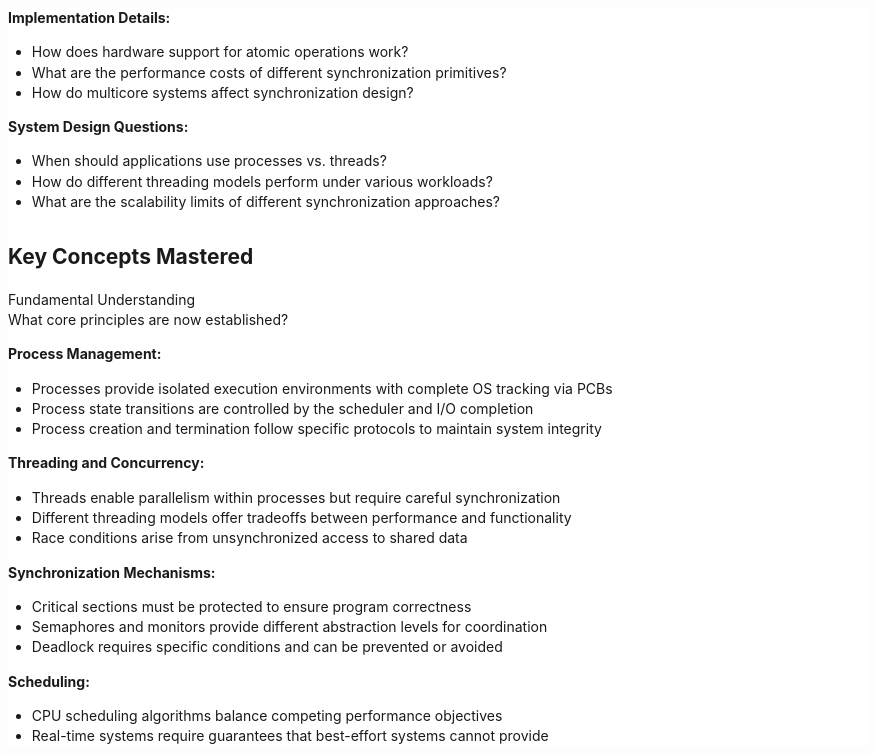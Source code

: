 **Implementation Details:**
- How does hardware support for atomic operations work?
- What are the performance costs of different synchronization primitives?
- How do multicore systems affect synchronization design?

**System Design Questions:**
- When should applications use processes vs. threads?
- How do different threading models perform under various workloads?
- What are the scalability limits of different synchronization approaches?

</div>
</div>

## Key Concepts Mastered

<div class="question-block">
<div class="question-label">Fundamental Understanding</div>
<div class="question-text">What core principles are now established?</div>

<div class="answer-content">

**Process Management:**
- Processes provide isolated execution environments with complete OS tracking via PCBs
- Process state transitions are controlled by the scheduler and I/O completion
- Process creation and termination follow specific protocols to maintain system integrity

**Threading and Concurrency:**
- Threads enable parallelism within processes but require careful synchronization
- Different threading models offer tradeoffs between performance and functionality
- Race conditions arise from unsynchronized access to shared data

**Synchronization Mechanisms:**
- Critical sections must be protected to ensure program correctness
- Semaphores and monitors provide different abstraction levels for coordination
- Deadlock requires specific conditions and can be prevented or avoided

**Scheduling:**
- CPU scheduling algorithms balance competing performance objectives
- Real-time systems require guarantees that best-effort systems cannot provide

</div>
</div>
